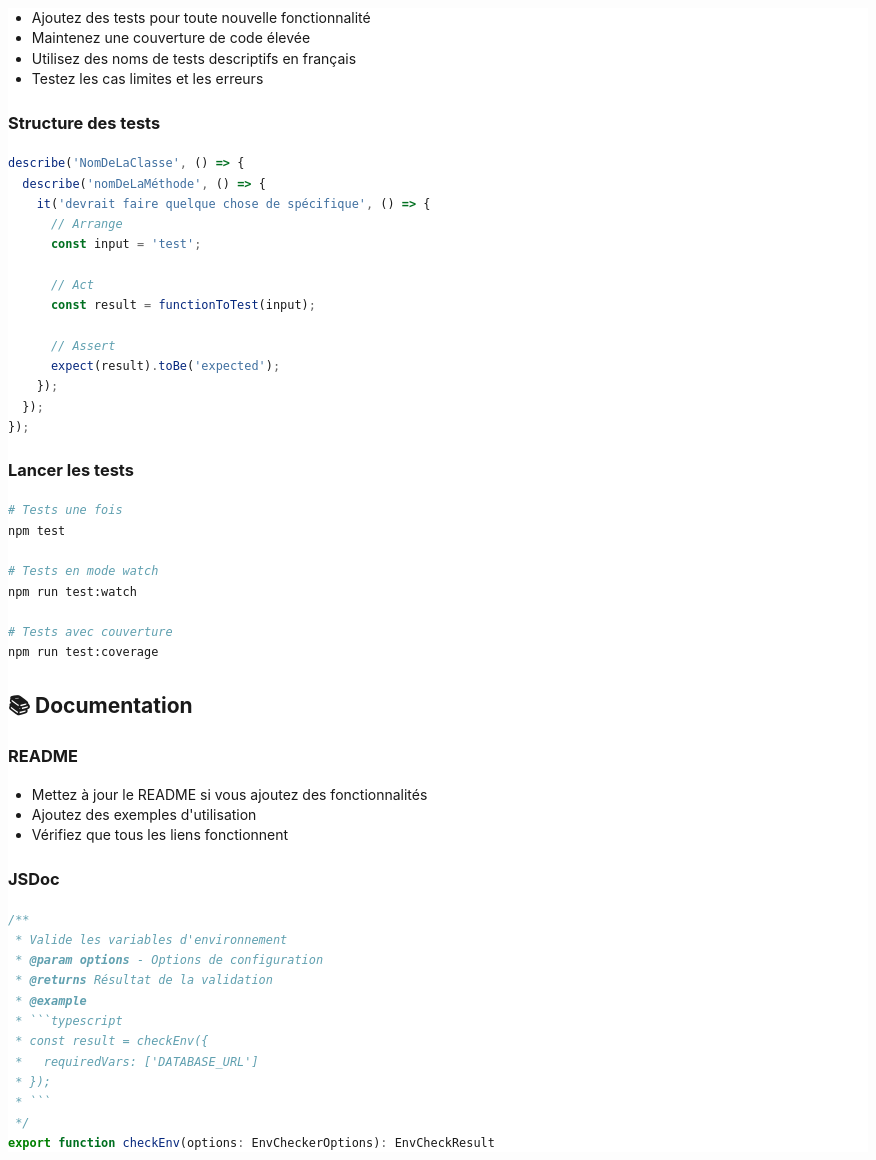 - Ajoutez des tests pour toute nouvelle fonctionnalité
- Maintenez une couverture de code élevée
- Utilisez des noms de tests descriptifs en français
- Testez les cas limites et les erreurs

### Structure des tests

```typescript
describe('NomDeLaClasse', () => {
  describe('nomDeLaMéthode', () => {
    it('devrait faire quelque chose de spécifique', () => {
      // Arrange
      const input = 'test';
      
      // Act
      const result = functionToTest(input);
      
      // Assert
      expect(result).toBe('expected');
    });
  });
});
```

### Lancer les tests

```bash
# Tests une fois
npm test

# Tests en mode watch
npm run test:watch

# Tests avec couverture
npm run test:coverage
```

## 📚 Documentation

### README

- Mettez à jour le README si vous ajoutez des fonctionnalités
- Ajoutez des exemples d'utilisation
- Vérifiez que tous les liens fonctionnent

### JSDoc

```typescript
/**
 * Valide les variables d'environnement
 * @param options - Options de configuration
 * @returns Résultat de la validation
 * @example
 * ```typescript
 * const result = checkEnv({
 *   requiredVars: ['DATABASE_URL']
 * });
 * ```
 */
export function checkEnv(options: EnvCheckerOptions): EnvCheckResult
```
